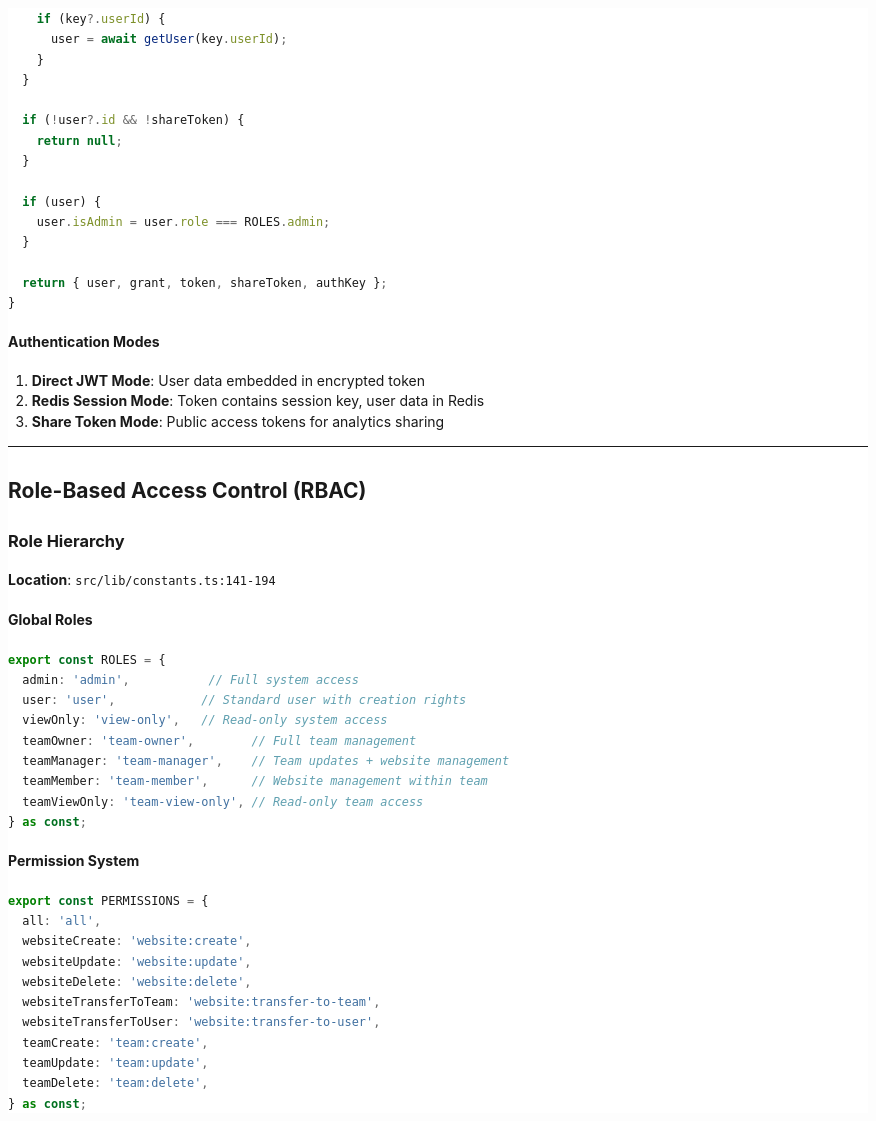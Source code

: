 ```typescript
    if (key?.userId) {
      user = await getUser(key.userId);
    }
  }

  if (!user?.id && !shareToken) {
    return null;
  }

  if (user) {
    user.isAdmin = user.role === ROLES.admin;
  }

  return { user, grant, token, shareToken, authKey };
}
```

#### Authentication Modes
1. **Direct JWT Mode**: User data embedded in encrypted token
2. **Redis Session Mode**: Token contains session key, user data in Redis
3. **Share Token Mode**: Public access tokens for analytics sharing

---

## Role-Based Access Control (RBAC)

### Role Hierarchy
**Location**: `src/lib/constants.ts:141-194`

#### Global Roles
```typescript
export const ROLES = {
  admin: 'admin',           // Full system access
  user: 'user',            // Standard user with creation rights
  viewOnly: 'view-only',   // Read-only system access
  teamOwner: 'team-owner',        // Full team management
  teamManager: 'team-manager',    // Team updates + website management
  teamMember: 'team-member',      // Website management within team
  teamViewOnly: 'team-view-only', // Read-only team access
} as const;
```

#### Permission System
```typescript
export const PERMISSIONS = {
  all: 'all',
  websiteCreate: 'website:create',
  websiteUpdate: 'website:update',
  websiteDelete: 'website:delete',
  websiteTransferToTeam: 'website:transfer-to-team',
  websiteTransferToUser: 'website:transfer-to-user',
  teamCreate: 'team:create',
  teamUpdate: 'team:update',
  teamDelete: 'team:delete',
} as const;
```
